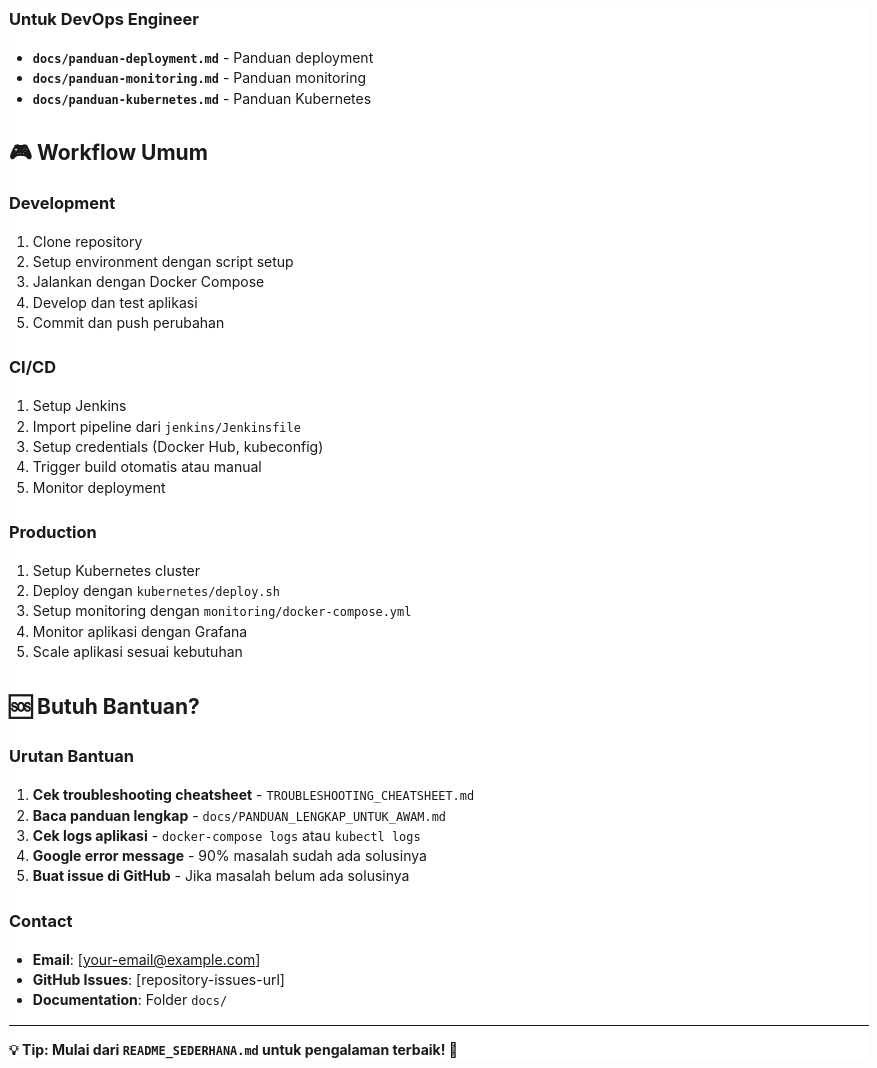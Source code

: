### Untuk DevOps Engineer
- **`docs/panduan-deployment.md`** - Panduan deployment
- **`docs/panduan-monitoring.md`** - Panduan monitoring
- **`docs/panduan-kubernetes.md`** - Panduan Kubernetes

## 🎮 Workflow Umum

### Development
1. Clone repository
2. Setup environment dengan script setup
3. Jalankan dengan Docker Compose
4. Develop dan test aplikasi
5. Commit dan push perubahan

### CI/CD
1. Setup Jenkins
2. Import pipeline dari `jenkins/Jenkinsfile`
3. Setup credentials (Docker Hub, kubeconfig)
4. Trigger build otomatis atau manual
5. Monitor deployment

### Production
1. Setup Kubernetes cluster
2. Deploy dengan `kubernetes/deploy.sh`
3. Setup monitoring dengan `monitoring/docker-compose.yml`
4. Monitor aplikasi dengan Grafana
5. Scale aplikasi sesuai kebutuhan

## 🆘 Butuh Bantuan?

### Urutan Bantuan
1. **Cek troubleshooting cheatsheet** - `TROUBLESHOOTING_CHEATSHEET.md`
2. **Baca panduan lengkap** - `docs/PANDUAN_LENGKAP_UNTUK_AWAM.md`
3. **Cek logs aplikasi** - `docker-compose logs` atau `kubectl logs`
4. **Google error message** - 90% masalah sudah ada solusinya
5. **Buat issue di GitHub** - Jika masalah belum ada solusinya

### Contact
- **Email**: [your-email@example.com]
- **GitHub Issues**: [repository-issues-url]
- **Documentation**: Folder `docs/`

---

**💡 Tip: Mulai dari `README_SEDERHANA.md` untuk pengalaman terbaik! 🚀** 
